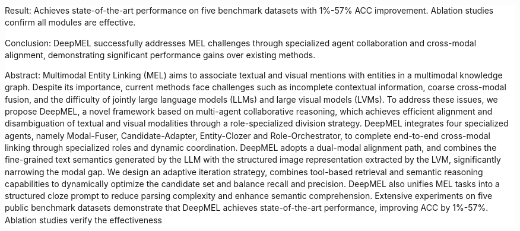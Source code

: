 Result: Achieves state-of-the-art performance on five benchmark datasets with 1%-57% ACC improvement. Ablation studies confirm all modules are effective.

Conclusion: DeepMEL successfully addresses MEL challenges through specialized agent collaboration and cross-modal alignment, demonstrating significant performance gains over existing methods.

Abstract: Multimodal Entity Linking (MEL) aims to associate textual and visual mentions
with entities in a multimodal knowledge graph. Despite its importance, current
methods face challenges such as incomplete contextual information, coarse
cross-modal fusion, and the difficulty of jointly large language models (LLMs)
and large visual models (LVMs). To address these issues, we propose DeepMEL, a
novel framework based on multi-agent collaborative reasoning, which achieves
efficient alignment and disambiguation of textual and visual modalities through
a role-specialized division strategy. DeepMEL integrates four specialized
agents, namely Modal-Fuser, Candidate-Adapter, Entity-Clozer and
Role-Orchestrator, to complete end-to-end cross-modal linking through
specialized roles and dynamic coordination. DeepMEL adopts a dual-modal
alignment path, and combines the fine-grained text semantics generated by the
LLM with the structured image representation extracted by the LVM,
significantly narrowing the modal gap. We design an adaptive iteration
strategy, combines tool-based retrieval and semantic reasoning capabilities to
dynamically optimize the candidate set and balance recall and precision.
DeepMEL also unifies MEL tasks into a structured cloze prompt to reduce parsing
complexity and enhance semantic comprehension. Extensive experiments on five
public benchmark datasets demonstrate that DeepMEL achieves state-of-the-art
performance, improving ACC by 1%-57%. Ablation studies verify the effectiveness
